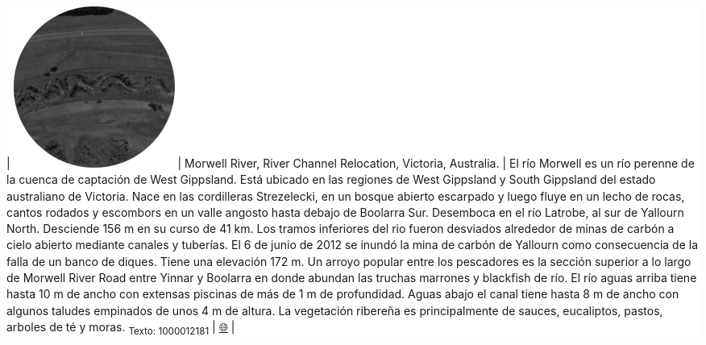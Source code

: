 | <img alt="R.HydroTools" src="graph/MorwellRiverVictoriaAustralia4.png" width="200px"> | Morwell River, River Channel Relocation, Victoria, Australia.                                                                                                                                                                 | El río Morwell es un río perenne de la cuenca de captación de West Gippsland. Está ubicado en las regiones de West Gippsland y South Gippsland del estado australiano de Victoria. Nace en las cordilleras Strezelecki, en un bosque abierto escarpado y luego fluye en un lecho de rocas, cantos rodados y escombors en un valle angosto hasta debajo de Boolarra Sur. Desemboca en el río Latrobe, al sur de Yallourn North. Desciende 156 m en su curso de 41 km. Los tramos inferiores del rio fueron desviados alrededor de minas de carbón a cielo abierto mediante canales y tuberías. El 6 de junio de 2012 se inundó la mina de carbón de Yallourn como consecuencia de la falla de un banco de diques. Tiene una elevación 172 m. Un arroyo popular entre los pescadores es la sección superior a lo largo de Morwell River Road entre Yinnar y Boolarra en donde abundan las truchas marrones y blackfish de río. El río aguas arriba tiene hasta 10 m de ancho con extensas piscinas de más de 1 m de profundidad. Aguas abajo el canal tiene hasta 8 m de ancho con algunos taludes empinados de unos 4 m de altura. La vegetación ribereña es principalmente de sauces, eucaliptos, pastos, arboles de té y moras. <sub>Texto: 1000012181</sub>                                                                                                                                                                                                                                                                                                                                                                                                                                                                                                                  | [:globe_with_meridians:](http://maps.google.com/maps?q=-38.239749,146.350334)  |